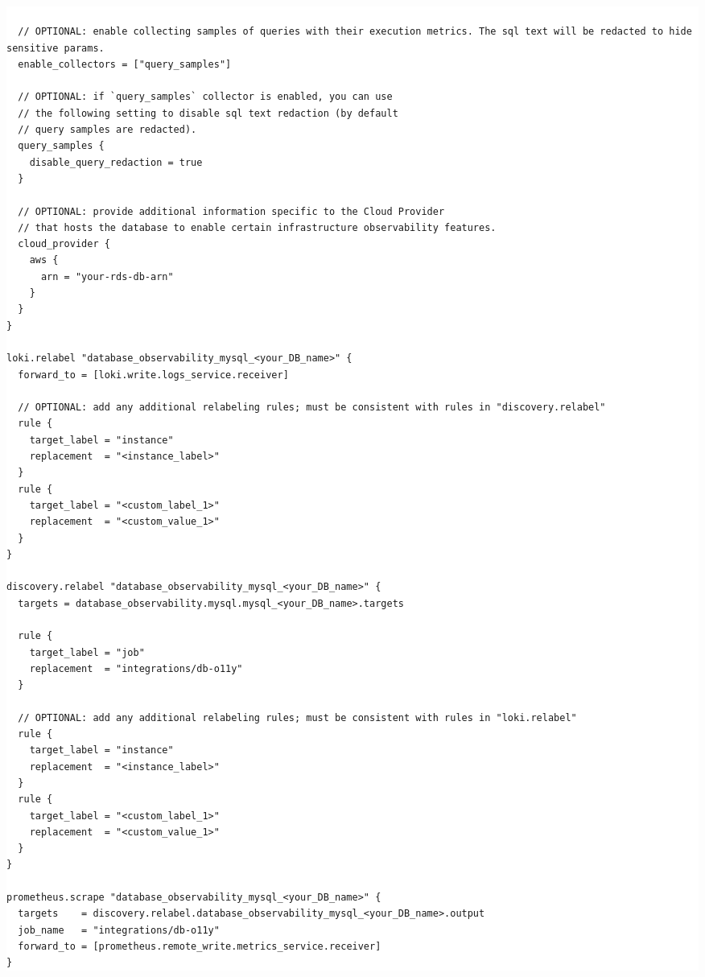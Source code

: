 ```

  // OPTIONAL: enable collecting samples of queries with their execution metrics. The sql text will be redacted to hide sensitive params.
  enable_collectors = ["query_samples"]

  // OPTIONAL: if `query_samples` collector is enabled, you can use
  // the following setting to disable sql text redaction (by default
  // query samples are redacted).
  query_samples {
    disable_query_redaction = true
  }

  // OPTIONAL: provide additional information specific to the Cloud Provider
  // that hosts the database to enable certain infrastructure observability features.
  cloud_provider {
    aws {
      arn = "your-rds-db-arn"
    }
  }
}

loki.relabel "database_observability_mysql_<your_DB_name>" {
  forward_to = [loki.write.logs_service.receiver]

  // OPTIONAL: add any additional relabeling rules; must be consistent with rules in "discovery.relabel"
  rule {
    target_label = "instance"
    replacement  = "<instance_label>"
  }
  rule {
    target_label = "<custom_label_1>"
    replacement  = "<custom_value_1>"
  }
}

discovery.relabel "database_observability_mysql_<your_DB_name>" {
  targets = database_observability.mysql.mysql_<your_DB_name>.targets

  rule {
    target_label = "job"
    replacement  = "integrations/db-o11y"
  }

  // OPTIONAL: add any additional relabeling rules; must be consistent with rules in "loki.relabel"
  rule {
    target_label = "instance"
    replacement  = "<instance_label>"
  }
  rule {
    target_label = "<custom_label_1>"
    replacement  = "<custom_value_1>"
  }
}

prometheus.scrape "database_observability_mysql_<your_DB_name>" {
  targets    = discovery.relabel.database_observability_mysql_<your_DB_name>.output
  job_name   = "integrations/db-o11y"
  forward_to = [prometheus.remote_write.metrics_service.receiver]
}
```
